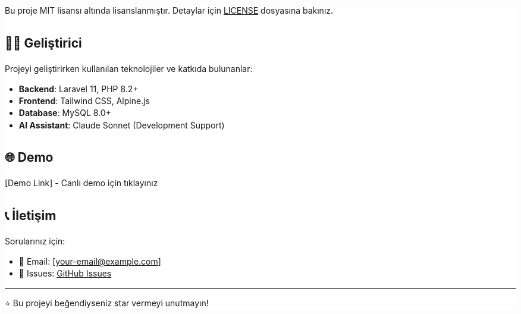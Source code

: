 Bu proje MIT lisansı altında lisanslanmıştır. Detaylar için [LICENSE](LICENSE) dosyasına bakınız.

## 👨‍💻 Geliştirici

Projeyi geliştirirken kullanılan teknolojiler ve katkıda bulunanlar:

- **Backend**: Laravel 11, PHP 8.2+
- **Frontend**: Tailwind CSS, Alpine.js
- **Database**: MySQL 8.0+
- **AI Assistant**: Claude Sonnet (Development Support)

## 🌐 Demo

[Demo Link] - Canlı demo için tıklayınız

## 📞 İletişim

Sorularınız için:
- 📧 Email: [your-email@example.com]
- 🐛 Issues: [GitHub Issues](https://github.com/[username]/game-compatibility-analyzer/issues)

---

⭐ Bu projeyi beğendiyseniz star vermeyi unutmayın!
